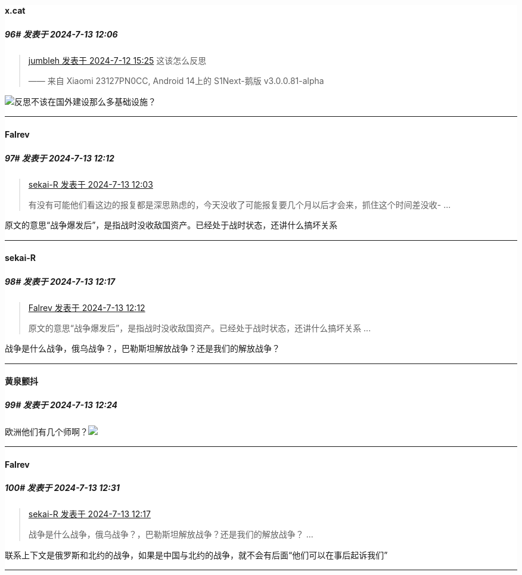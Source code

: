####  x.cat  
##### 96#       发表于 2024-7-13 12:06

<blockquote><a href="httphttps://bbs.saraba1st.com/2b/forum.php?mod=redirect&amp;goto=findpost&amp;pid=65563912&amp;ptid=2191173" target="_blank">jumbleh 发表于 2024-7-12 15:25</a>
这该怎么反思

—— 来自 Xiaomi 23127PN0CC, Android 14上的 S1Next-鹅版 v3.0.0.81-alpha</blockquote>
<img src="https://static.saraba1st.com/image/smiley/face2017/067.png" referrerpolicy="no-referrer">反思不该在国外建设那么多基础设施？


*****

####  Falrev  
##### 97#       发表于 2024-7-13 12:12

<blockquote><a href="httphttps://bbs.saraba1st.com/2b/forum.php?mod=redirect&amp;goto=findpost&amp;pid=65571640&amp;ptid=2191173" target="_blank">sekai-R 发表于 2024-7-13 12:03</a>

有没有可能他们看这边的报复都是深思熟虑的，今天没收了可能报复要几个月以后才会来，抓住这个时间差没收- ...</blockquote>
原文的意思“战争爆发后”，是指战时没收敌国资产。已经处于战时状态，还讲什么搞坏关系

*****

####  sekai-R  
##### 98#       发表于 2024-7-13 12:17

<blockquote><a href="httphttps://bbs.saraba1st.com/2b/forum.php?mod=redirect&amp;goto=findpost&amp;pid=65571696&amp;ptid=2191173" target="_blank">Falrev 发表于 2024-7-13 12:12</a>

原文的意思“战争爆发后”，是指战时没收敌国资产。已经处于战时状态，还讲什么搞坏关系 ...</blockquote>
战争是什么战争，俄乌战争？，巴勒斯坦解放战争？还是我们的解放战争？


*****

####  黄泉颤抖  
##### 99#       发表于 2024-7-13 12:24

欧洲他们有几个师啊？<img src="https://static.saraba1st.com/image/smiley/face2017/033.png" referrerpolicy="no-referrer">


*****

####  Falrev  
##### 100#       发表于 2024-7-13 12:31

<blockquote><a href="httphttps://bbs.saraba1st.com/2b/forum.php?mod=redirect&amp;goto=findpost&amp;pid=65571726&amp;ptid=2191173" target="_blank">sekai-R 发表于 2024-7-13 12:17</a>

战争是什么战争，俄乌战争？，巴勒斯坦解放战争？还是我们的解放战争？ ...</blockquote>
联系上下文是俄罗斯和北约的战争，如果是中国与北约的战争，就不会有后面“他们可以在事后起诉我们”


*****
